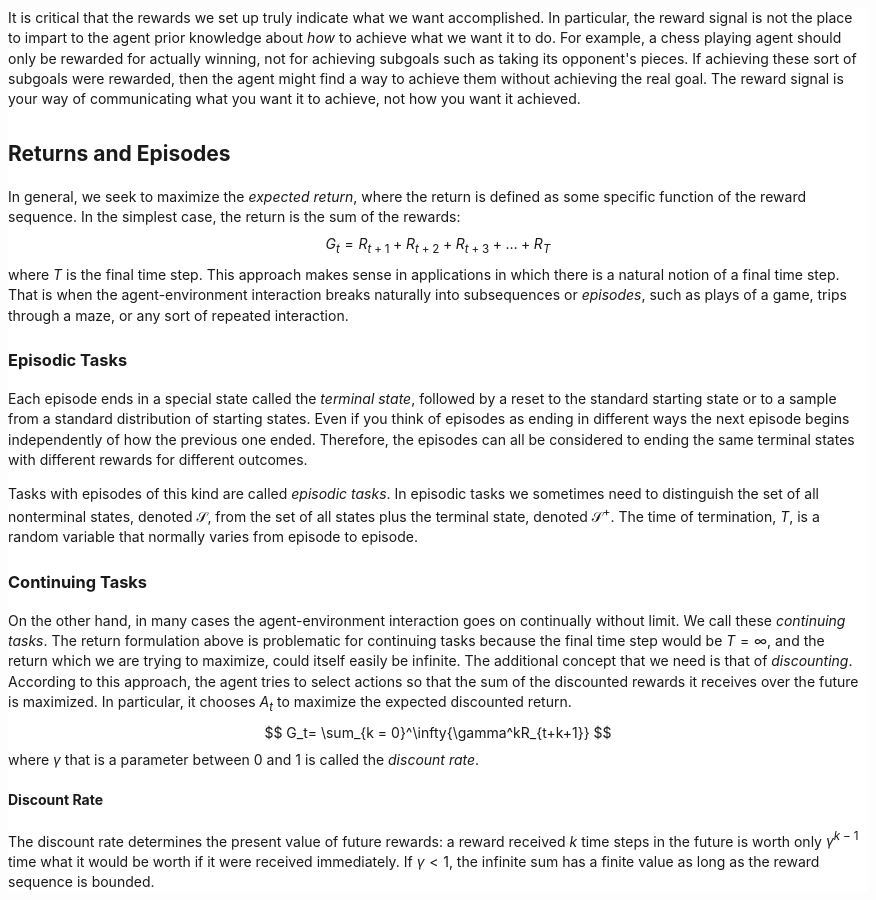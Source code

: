 It is critical that the rewards we set up truly indicate what we want accomplished. In particular, the reward signal is not the place to impart to the agent prior knowledge about *how* to achieve what we want it to do. For example, a chess playing agent should only be rewarded for actually winning, not for achieving subgoals such as taking its opponent's pieces. If achieving these sort of subgoals were rewarded, then the agent might find a way to achieve them without achieving the real goal. The reward signal is your way of communicating what you want it to achieve, not how you want it achieved.

## Returns and Episodes

In general, we seek to maximize the *expected return*, where the return is defined as some specific function of the reward sequence. In the simplest case, the return is the sum of the rewards:
$$
G_t = R_{t + 1} + R_{t + 2} + R_{t + 3} + \dots + R_{T}
$$
where $T$ is the final time step. This approach makes sense in applications in which there is a natural notion of a final time step. That is when the agent-environment interaction breaks naturally into subsequences or *episodes*, such as plays of a game, trips through a maze, or any sort of repeated interaction.

### Episodic Tasks

Each episode ends in a special state called the *terminal state*, followed by a reset to the standard starting state or to a sample from a standard distribution of starting states. Even if you think of episodes as ending in different ways the next episode begins independently of how the previous one ended. Therefore, the episodes can all be considered to ending the same terminal states with different rewards for different outcomes. 

Tasks with episodes of this kind are called *episodic tasks*. In episodic tasks we sometimes need to distinguish the set of all nonterminal states, denoted $\mathcal{S}$, from the set of all states plus the terminal state, denoted $\mathcal{S}^+$. The time of termination, $T$, is a random variable that normally varies from episode to episode.

### Continuing Tasks

On the other hand, in many cases the agent-environment interaction goes on continually without limit. We call these *continuing tasks*. The return formulation above is problematic for continuing tasks because the final time step would be $T = \infty$, and the return which we are trying to maximize, could itself easily be infinite. The additional concept that we need is that of *discounting*. According to this approach, the agent tries to select actions so that the sum of the discounted rewards it receives over the future is maximized. In particular, it chooses $A_t$ to maximize the expected discounted return.
$$
G_t= \sum_{k = 0}^\infty{\gamma^kR_{t+k+1}}
$$
where $\gamma$ that is a parameter between $0$ and $1$ is called the *discount rate*.

#### Discount Rate

The discount rate determines the present value of future rewards: a reward received $k$ time steps in the future is worth only $\gamma^{k - 1}$ time what it would be worth if it were received immediately. If $\gamma < 1$, the infinite sum has a finite value as long as the reward sequence is bounded. 

